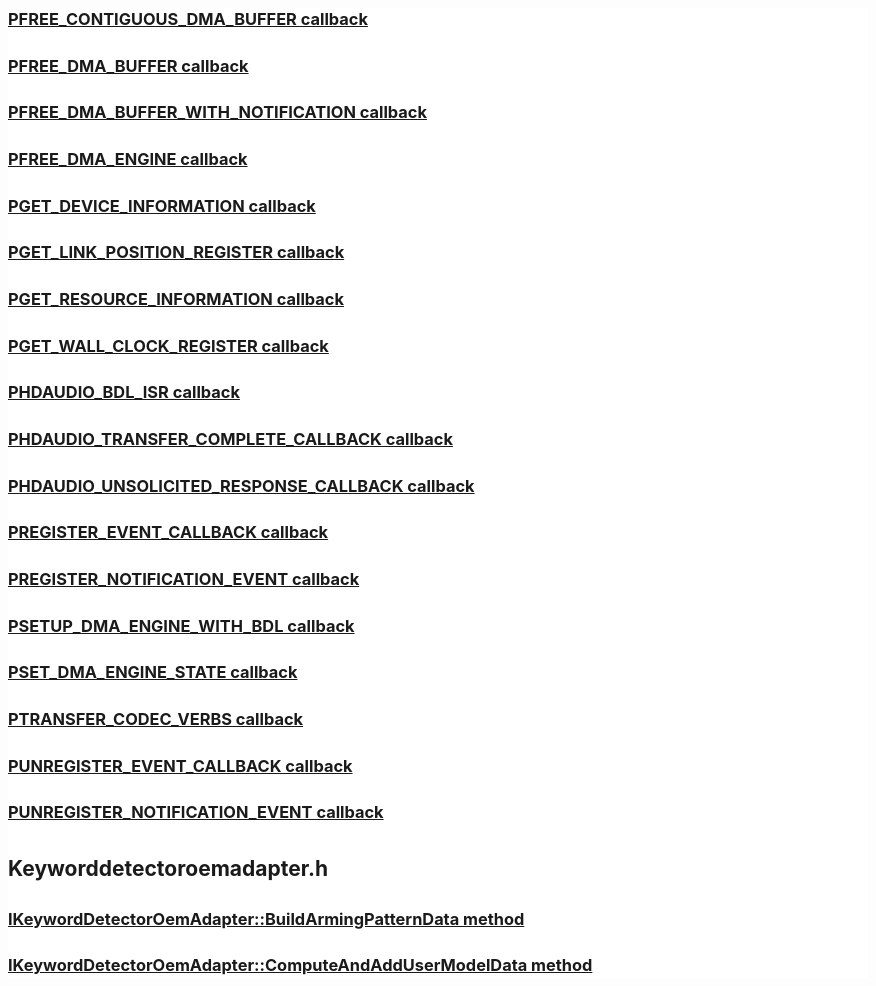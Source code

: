 ### [PFREE_CONTIGUOUS_DMA_BUFFER callback](content\hdaudio\nc-hdaudio-pfree-contiguous-dma-buffer.md)
### [PFREE_DMA_BUFFER callback](content\hdaudio\nc-hdaudio-pfree-dma-buffer.md)
### [PFREE_DMA_BUFFER_WITH_NOTIFICATION callback](content\hdaudio\nc-hdaudio-pfree-dma-buffer-with-notification.md)
### [PFREE_DMA_ENGINE callback](content\hdaudio\nc-hdaudio-pfree-dma-engine.md)
### [PGET_DEVICE_INFORMATION callback](content\hdaudio\nc-hdaudio-pget-device-information.md)
### [PGET_LINK_POSITION_REGISTER callback](content\hdaudio\nc-hdaudio-pget-link-position-register.md)
### [PGET_RESOURCE_INFORMATION callback](content\hdaudio\nc-hdaudio-pget-resource-information.md)
### [PGET_WALL_CLOCK_REGISTER callback](content\hdaudio\nc-hdaudio-pget-wall-clock-register.md)
### [PHDAUDIO_BDL_ISR callback](content\hdaudio\nc-hdaudio-phdaudio-bdl-isr.md)
### [PHDAUDIO_TRANSFER_COMPLETE_CALLBACK callback](content\hdaudio\nc-hdaudio-phdaudio-transfer-complete-callback.md)
### [PHDAUDIO_UNSOLICITED_RESPONSE_CALLBACK callback](content\hdaudio\nc-hdaudio-phdaudio-unsolicited-response-callback.md)
### [PREGISTER_EVENT_CALLBACK callback](content\hdaudio\nc-hdaudio-pregister-event-callback.md)
### [PREGISTER_NOTIFICATION_EVENT callback](content\hdaudio\nc-hdaudio-pregister-notification-event.md)
### [PSETUP_DMA_ENGINE_WITH_BDL callback](content\hdaudio\nc-hdaudio-psetup-dma-engine-with-bdl.md)
### [PSET_DMA_ENGINE_STATE callback](content\hdaudio\nc-hdaudio-pset-dma-engine-state.md)
### [PTRANSFER_CODEC_VERBS callback](content\hdaudio\nc-hdaudio-ptransfer-codec-verbs.md)
### [PUNREGISTER_EVENT_CALLBACK callback](content\hdaudio\nc-hdaudio-punregister-event-callback.md)
### [PUNREGISTER_NOTIFICATION_EVENT callback](content\hdaudio\nc-hdaudio-punregister-notification-event.md)
## Keyworddetectoroemadapter.h
### [IKeywordDetectorOemAdapter::BuildArmingPatternData method](content\keyworddetectoroemadapter\nf-keyworddetectoroemadapter-ikeyworddetectoroemadapter-buildarmingpatterndata.md)
### [IKeywordDetectorOemAdapter::ComputeAndAddUserModelData method](content\keyworddetectoroemadapter\nf-keyworddetectoroemadapter-ikeyworddetectoroemadapter-computeandaddusermodeldata.md)